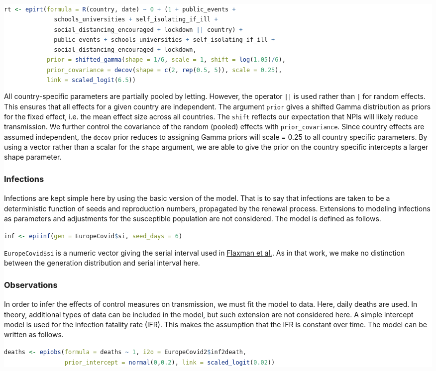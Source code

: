 ``` r
rt <- epirt(formula = R(country, date) ~ 0 + (1 + public_events + 
              schools_universities + self_isolating_if_ill + 
              social_distancing_encouraged + lockdown || country) + 
              public_events + schools_universities + self_isolating_if_ill +
              social_distancing_encouraged + lockdown, 
            prior = shifted_gamma(shape = 1/6, scale = 1, shift = log(1.05)/6),
            prior_covariance = decov(shape = c(2, rep(0.5, 5)), scale = 0.25),
            link = scaled_logit(6.5))
```

All country-specific parameters are partially pooled by letting.
However, the operator `||` is used rather than `|` for random effects.
This ensures that all effects for a given country are independent. The
argument `prior` gives a shifted Gamma distribution as priors for the
fixed effect, i.e. the mean effect size across all countries. The
`shift` reflects our expectation that NPIs will likely reduce
transmission. We further control the covariance of the random (pooled)
effects with `prior_covariance`. Since country effects are assumed
independent, the `decov` prior reduces to assigning Gamma priors will
scale = 0.25 to all country specific parameters. By using a vector
rather than a scalar for the `shape` argument, we are able to give the
prior on the country specific intercepts a larger shape parameter.

### Infections

Infections are kept simple here by using the basic version of the model.
That is to say that infections are taken to be a deterministic function
of seeds and reproduction numbers, propagated by the renewal process.
Extensions to modeling infections as parameters and adjustments for the
susceptible population are not considered. The model is defined as
follows.

``` r
inf <- epiinf(gen = EuropeCovid$si, seed_days = 6)
```

`EuropeCovid$si` is a numeric vector giving the serial interval used in
[Flaxman et al.](https://www.nature.com/articles/s41586-020-2405-7). As
in that work, we make no distinction between the generation distribution
and serial interval here.

### Observations

In order to infer the effects of control measures on transmission, we
must fit the model to data. Here, daily deaths are used. In theory,
additional types of data can be included in the model, but such
extension are not considered here. A simple intercept model is used for
the infection fatality rate (IFR). This makes the assumption that the
IFR is constant over time. The model can be written as follows.

``` r
deaths <- epiobs(formula = deaths ~ 1, i2o = EuropeCovid2$inf2death, 
                 prior_intercept = normal(0,0.2), link = scaled_logit(0.02))
```
